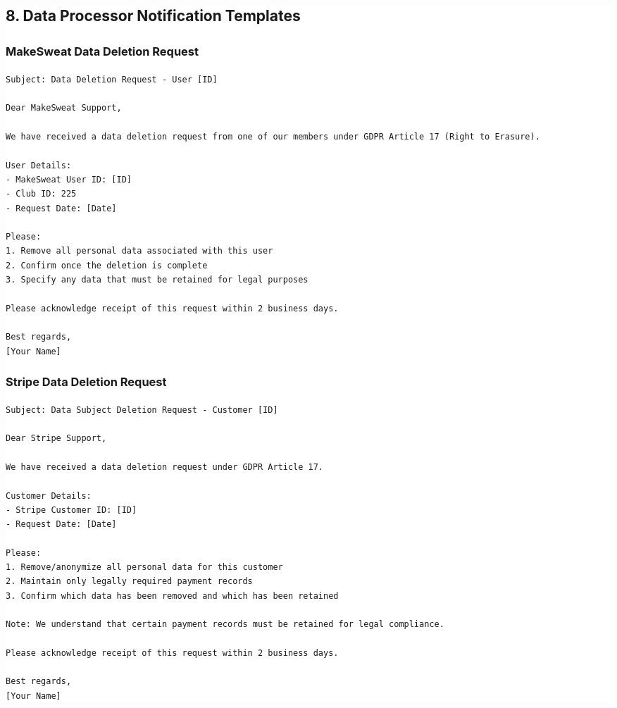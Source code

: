 ## 8. Data Processor Notification Templates

### MakeSweat Data Deletion Request
```
Subject: Data Deletion Request - User [ID]

Dear MakeSweat Support,

We have received a data deletion request from one of our members under GDPR Article 17 (Right to Erasure).

User Details:
- MakeSweat User ID: [ID]
- Club ID: 225
- Request Date: [Date]

Please:
1. Remove all personal data associated with this user
2. Confirm once the deletion is complete
3. Specify any data that must be retained for legal purposes

Please acknowledge receipt of this request within 2 business days.

Best regards,
[Your Name]
```

### Stripe Data Deletion Request
```
Subject: Data Subject Deletion Request - Customer [ID]

Dear Stripe Support,

We have received a data deletion request under GDPR Article 17.

Customer Details:
- Stripe Customer ID: [ID]
- Request Date: [Date]

Please:
1. Remove/anonymize all personal data for this customer
2. Maintain only legally required payment records
3. Confirm which data has been removed and which has been retained

Note: We understand that certain payment records must be retained for legal compliance.

Please acknowledge receipt of this request within 2 business days.

Best regards,
[Your Name]
```
